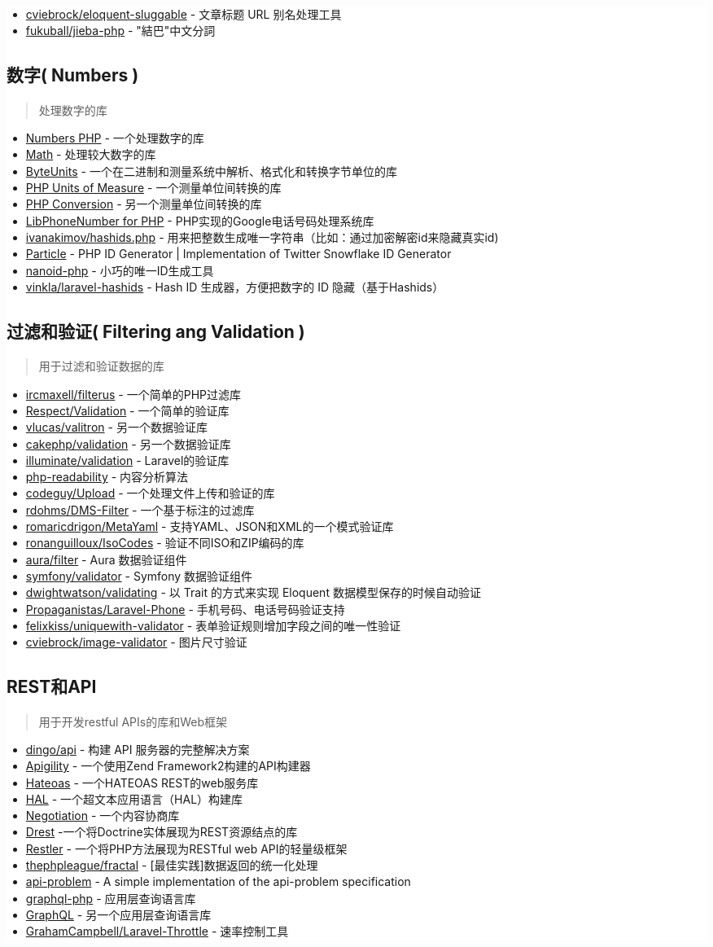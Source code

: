 - [cviebrock/eloquent-sluggable](https://github.com/cviebrock/eloquent-sluggable) - 文章标题 URL 别名处理工具
- [fukuball/jieba-php](https://github.com/fukuball/jieba-php) - "結巴"中文分詞

## 数字( Numbers )
>处理数字的库

- [Numbers PHP](https://github.com/powder96/numbers.php) - 一个处理数字的库
- [Math](https://github.com/moontoast/math) - 处理较大数字的库
- [ByteUnits](https://github.com/gabrielelana/byte-units) -  一个在二进制和测量系统中解析、格式化和转换字节单位的库
- [PHP Units of Measure](https://github.com/triplepoint/php-units-of-measure) - 一个测量单位间转换的库
- [PHP Conversion](https://github.com/Crisu83/php-conversion) -  另一个测量单位间转换的库
- [LibPhoneNumber for PHP](https://github.com/giggsey/libphonenumber-for-php) -  PHP实现的Google电话号码处理系统库
- [ivanakimov/hashids.php](https://github.com/ivanakimov/hashids.php) - 用来把整数生成唯一字符串（比如：通过加密解密id来隐藏真实id)
- [Particle](https://github.com/sschiau/Particle) - PHP ID Generator | Implementation of Twitter Snowflake ID Generator
- [nanoid-php](https://github.com/hidehalo/nanoid-php) - 小巧的唯一ID生成工具
- [vinkla/laravel-hashids](https://github.com/vinkla/laravel-hashids) - Hash ID 生成器，方便把数字的 ID 隐藏（基于Hashids）

## 过滤和验证( Filtering ang Validation )
>用于过滤和验证数据的库

- [ircmaxell/filterus](https://github.com/ircmaxell/filterus) -  一个简单的PHP过滤库
- [Respect/Validation](https://github.com/Respect/Validation) - 一个简单的验证库
- [vlucas/valitron](https://github.com/vlucas/valitron) - 另一个数据验证库
- [cakephp/validation](https://github.com/cakephp/validation) - 另一个数据验证库 
- [illuminate/validation](https://github.com/illuminate/validation) - Laravel的验证库
- [php-readability](https://github.com/feelinglucky/php-readability) - 内容分析算法
- [codeguy/Upload](https://github.com/codeguy/Upload) - 一个处理文件上传和验证的库
- [rdohms/DMS-Filter](https://github.com/rdohms/DMS-Filter) - 一个基于标注的过滤库
- [romaricdrigon/MetaYaml](https://github.com/romaricdrigon/MetaYaml) - 支持YAML、JSON和XML的一个模式验证库
- [ronanguilloux/IsoCodes](https://github.com/ronanguilloux/IsoCodes) -  验证不同ISO和ZIP编码的库
- [aura/filter](https://github.com/auraphp/Aura.Filter) - Aura 数据验证组件
- [symfony/validator](https://github.com/symfony/validator) - Symfony 数据验证组件
- [dwightwatson/validating](https://github.com/dwightwatson/validating) - 以 Trait 的方式来实现 Eloquent 数据模型保存的时候自动验证
- [Propaganistas/Laravel-Phone](https://github.com/Propaganistas/Laravel-Phone) - 手机号码、电话号码验证支持
- [felixkiss/uniquewith-validator](https://github.com/felixkiss/uniquewith-validator) - 表单验证规则增加字段之间的唯一性验证
- [cviebrock/image-validator](https://github.com/cviebrock/image-validator) - 图片尺寸验证

## REST和API

>用于开发restful APIs的库和Web框架

- [dingo/api](https://github.com/dingo/api) - 构建 API 服务器的完整解决方案
- [Apigility](https://github.com/zfcampus/zf-apigility-skeleton) - 一个使用Zend Framework2构建的API构建器
- [Hateoas](https://github.com/willdurand/Hateoas) - 一个HATEOAS REST的web服务库
- [HAL](https://github.com/blongden/hal) -  一个超文本应用语言（HAL）构建库
- [Negotiation](https://github.com/willdurand/Negotiation) - 一个内容协商库
- [Drest](https://github.com/leedavis81/drest) -一个将Doctrine实体展现为REST资源结点的库
- [Restler](https://github.com/Luracast/Restler) - 一个将PHP方法展现为RESTful web API的轻量级框架
- [thephpleague/fractal](https://github.com/thephpleague/fractal) - [最佳实践]数据返回的统一化处理
- [api-problem](https://github.com/Crell/ApiProblem) - A simple implementation of the api-problem specification
- [graphql-php](https://github.com/webonyx/graphql-php) - 应用层查询语言库
- [GraphQL](https://github.com/Youshido/GraphQL) - 另一个应用层查询语言库
- [GrahamCampbell/Laravel-Throttle](https://github.com/GrahamCampbell/Laravel-Throttle) - 速率控制工具

